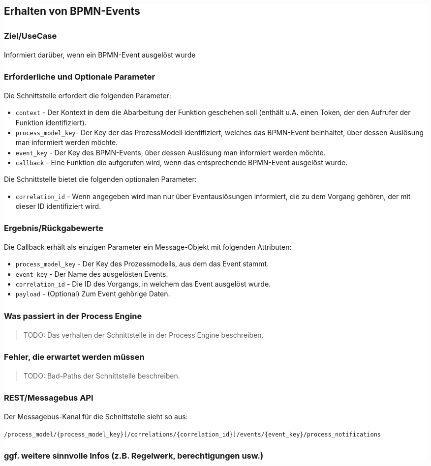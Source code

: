 ## Erhalten von BPMN-Events

### Ziel/UseCase

Informiert darüber, wenn ein BPMN-Event ausgelöst wurde

### Erforderliche und Optionale Parameter

Die Schnittstelle erfordert die folgenden Parameter:

* `context` - Der Kontext in dem die Abarbeitung der Funktion geschehen soll
  (enthält u.A. einen Token, der den Aufrufer der Funktion identifiziert).
* `process_model_key`- Der Key der das ProzessModell identifiziert, welches
  das BPMN-Event beinhaltet, über dessen Auslösung man informiert werden möchte.
* `event_key` -  Der Key des BPMN-Events, über dessen Auslösung man
  informiert werden möchte.
* `callback` - Eine Funktion die aufgerufen wird, wenn das entsprechende
  BPMN-Event ausgelöst wurde.

Die Schnittstelle bietet die folgenden optionalen Parameter:

* `correlation_id` - Wenn angegeben wird man nur über Eventauslösungen
  informiert, die zu dem Vorgang gehören, der mit dieser ID identifiziert wird.

### Ergebnis/Rückgabewerte

Die Callback erhält als einzigen Parameter ein Message-Objekt mit folgenden
Attributen:

* `process_model_key` - Der Key des Prozessmodells, aus dem das Event stammt.
* `event_key` - Der Name des ausgelösten Events.
* `correlation_id` - Die ID des Vorgangs, in welchem das Event ausgelöst wurde.
* `payload` - (Optional) Zum Event gehörige Daten.

### Was passiert in der Process Engine

> TODO: Das verhalten der Schnittstelle in der Process Engine beschreiben.

### Fehler, die erwartet werden müssen

> TODO: Bad-Paths der Schnittstelle beschreiben.

### REST/Messagebus API

Der Messagebus-Kanal für die Schnittstelle sieht so aus:

```
/process_model/{process_model_key}[/correlations/{correlation_id}]/events/{event_key}/process_notifications
```

### ggf. weitere sinnvolle Infos (z.B. Regelwerk, berechtigungen usw.)
